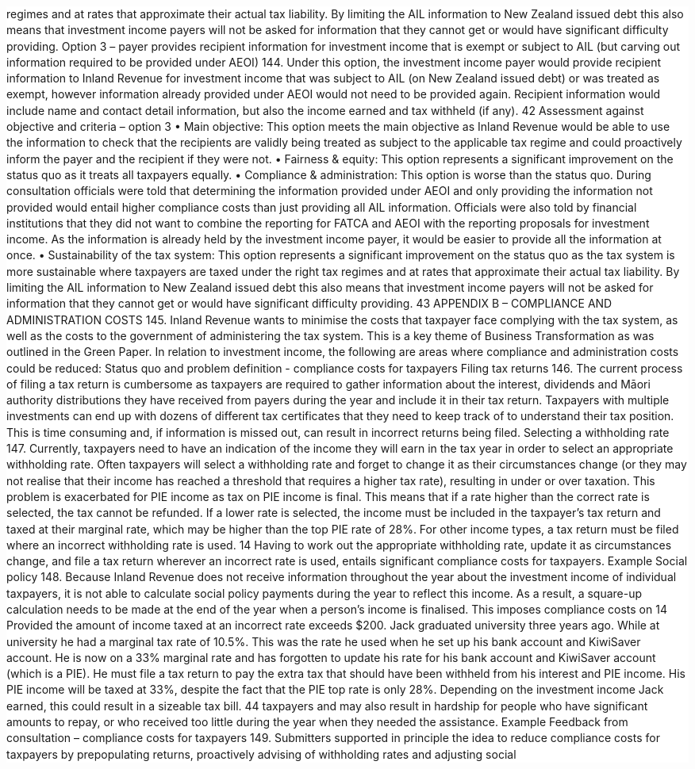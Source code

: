 regimes and at rates that approximate their actual tax liability. By limiting the AIL information to New Zealand issued debt this also means that investment income payers will not be asked for information that they cannot get or would have significant difficulty providing. Option 3 – payer provides recipient information for investment income that is exempt or subject to AIL (but carving out information required to be provided under AEOI) 144. Under this option, the investment income payer would provide recipient information to Inland Revenue for investment income that was subject to AIL (on New Zealand issued debt) or was treated as exempt, however information already provided under AEOI would not need to be provided again. Recipient information would include name and contact detail information, but also the income earned and tax withheld (if any). 42 Assessment against objective and criteria – option 3 • Main objective: This option meets the main objective as Inland Revenue would be able to use the information to check that the recipients are validly being treated as subject to the applicable tax regime and could proactively inform the payer and the recipient if they were not. • Fairness & equity: This option represents a significant improvement on the status quo as it treats all taxpayers equally. • Compliance & administration: This option is worse than the status quo. During consultation officials were told that determining the information provided under AEOI and only providing the information not provided would entail higher compliance costs than just providing all AIL information. Officials were also told by financial institutions that they did not want to combine the reporting for FATCA and AEOI with the reporting proposals for investment income. As the information is already held by the investment income payer, it would be easier to provide all the information at once. • Sustainability of the tax system: This option represents a significant improvement on the status quo as the tax system is more sustainable where taxpayers are taxed under the right tax regimes and at rates that approximate their actual tax liability. By limiting the AIL information to New Zealand issued debt this also means that investment income payers will not be asked for information that they cannot get or would have significant difficulty providing. 43 APPENDIX B – COMPLIANCE AND ADMINISTRATION COSTS 145. Inland Revenue wants to minimise the costs that taxpayer face complying with the tax system, as well as the costs to the government of administering the tax system. This is a key theme of Business Transformation as was outlined in the Green Paper. In relation to investment income, the following are areas where compliance and administration costs could be reduced: Status quo and problem definition - compliance costs for taxpayers Filing tax returns 146. The current process of filing a tax return is cumbersome as taxpayers are required to gather information about the interest, dividends and Māori authority distributions they have received from payers during the year and include it in their tax return. Taxpayers with multiple investments can end up with dozens of different tax certificates that they need to keep track of to understand their tax position. This is time consuming and, if information is missed out, can result in incorrect returns being filed. Selecting a withholding rate 147. Currently, taxpayers need to have an indication of the income they will earn in the tax year in order to select an appropriate withholding rate. Often taxpayers will select a withholding rate and forget to change it as their circumstances change (or they may not realise that their income has reached a threshold that requires a higher tax rate), resulting in under or over taxation. This problem is exacerbated for PIE income as tax on PIE income is final. This means that if a rate higher than the correct rate is selected, the tax cannot be refunded. If a lower rate is selected, the income must be included in the taxpayer’s tax return and taxed at their marginal rate, which may be higher than the top PIE rate of 28%. For other income types, a tax return must be filed where an incorrect withholding rate is used. 14 Having to work out the appropriate withholding rate, update it as circumstances change, and file a tax return wherever an incorrect rate is used, entails significant compliance costs for taxpayers. Example Social policy 148. Because Inland Revenue does not receive information throughout the year about the investment income of individual taxpayers, it is not able to calculate social policy payments during the year to reflect this income. As a result, a square-up calculation needs to be made at the end of the year when a person’s income is finalised. This imposes compliance costs on 14 Provided the amount of income taxed at an incorrect rate exceeds $200. Jack graduated university three years ago. While at university he had a marginal tax rate of 10.5%. This was the rate he used when he set up his bank account and KiwiSaver account. He is now on a 33% marginal rate and has forgotten to update his rate for his bank account and KiwiSaver account (which is a PIE). He must file a tax return to pay the extra tax that should have been withheld from his interest and PIE income. His PIE income will be taxed at 33%, despite the fact that the PIE top rate is only 28%. Depending on the investment income Jack earned, this could result in a sizeable tax bill. 44 taxpayers and may also result in hardship for people who have significant amounts to repay, or who received too little during the year when they needed the assistance. Example Feedback from consultation – compliance costs for taxpayers 149. Submitters supported in principle the idea to reduce compliance costs for taxpayers by prepopulating returns, proactively advising of withholding rates and adjusting social